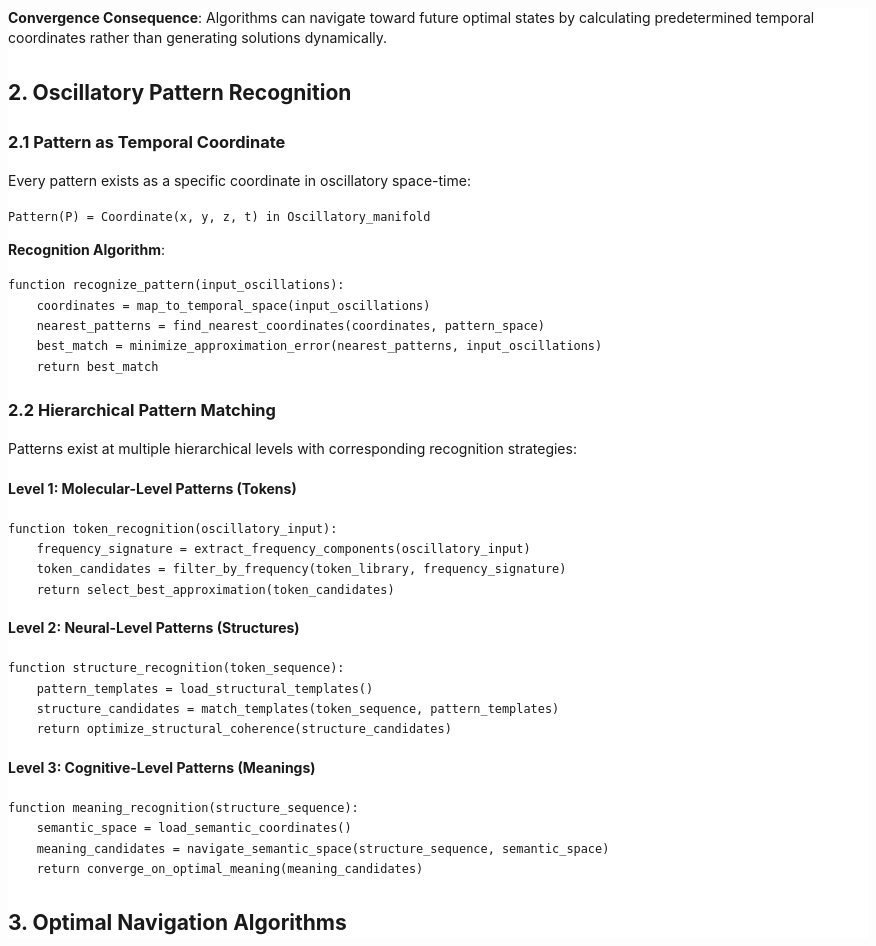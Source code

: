 **Convergence Consequence**: Algorithms can navigate toward future optimal states by calculating predetermined temporal coordinates rather than generating solutions dynamically.

## 2. Oscillatory Pattern Recognition

### 2.1 Pattern as Temporal Coordinate

Every pattern exists as a specific coordinate in oscillatory space-time:

```
Pattern(P) = Coordinate(x, y, z, t) in Oscillatory_manifold
```

**Recognition Algorithm**:

```
function recognize_pattern(input_oscillations):
    coordinates = map_to_temporal_space(input_oscillations)
    nearest_patterns = find_nearest_coordinates(coordinates, pattern_space)
    best_match = minimize_approximation_error(nearest_patterns, input_oscillations)
    return best_match
```

### 2.2 Hierarchical Pattern Matching

Patterns exist at multiple hierarchical levels with corresponding recognition strategies:

#### Level 1: Molecular-Level Patterns (Tokens)

```
function token_recognition(oscillatory_input):
    frequency_signature = extract_frequency_components(oscillatory_input)
    token_candidates = filter_by_frequency(token_library, frequency_signature)
    return select_best_approximation(token_candidates)
```

#### Level 2: Neural-Level Patterns (Structures)

```
function structure_recognition(token_sequence):
    pattern_templates = load_structural_templates()
    structure_candidates = match_templates(token_sequence, pattern_templates)
    return optimize_structural_coherence(structure_candidates)
```

#### Level 3: Cognitive-Level Patterns (Meanings)

```
function meaning_recognition(structure_sequence):
    semantic_space = load_semantic_coordinates()
    meaning_candidates = navigate_semantic_space(structure_sequence, semantic_space)
    return converge_on_optimal_meaning(meaning_candidates)
```

## 3. Optimal Navigation Algorithms
